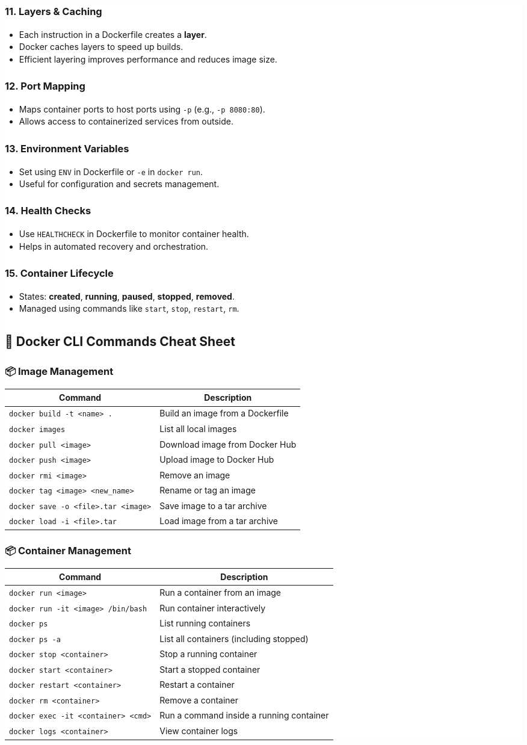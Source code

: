 ### 11. **Layers & Caching**
- Each instruction in a Dockerfile creates a **layer**.
- Docker caches layers to speed up builds.
- Efficient layering improves performance and reduces image size.

### 12. **Port Mapping**
- Maps container ports to host ports using `-p` (e.g., `-p 8080:80`).
- Allows access to containerized services from outside.

### 13. **Environment Variables**
- Set using `ENV` in Dockerfile or `-e` in `docker run`.
- Useful for configuration and secrets management.

### 14. **Health Checks**
- Use `HEALTHCHECK` in Dockerfile to monitor container health.
- Helps in automated recovery and orchestration.

### 15. **Container Lifecycle**
- States: **created**, **running**, **paused**, **stopped**, **removed**.
- Managed using commands like `start`, `stop`, `restart`, `rm`.

## 🐳 **Docker CLI Commands Cheat Sheet**

### 📦 **Image Management**
| Command | Description |
|--------|-------------|
| `docker build -t <name> .` | Build an image from a Dockerfile |
| `docker images` | List all local images |
| `docker pull <image>` | Download image from Docker Hub |
| `docker push <image>` | Upload image to Docker Hub |
| `docker rmi <image>` | Remove an image |
| `docker tag <image> <new_name>` | Rename or tag an image |
| `docker save -o <file>.tar <image>` | Save image to a tar archive |
| `docker load -i <file>.tar` | Load image from a tar archive |

### 📦 **Container Management**
| Command | Description |
|--------|-------------|
| `docker run <image>` | Run a container from an image |
| `docker run -it <image> /bin/bash` | Run container interactively |
| `docker ps` | List running containers |
| `docker ps -a` | List all containers (including stopped) |
| `docker stop <container>` | Stop a running container |
| `docker start <container>` | Start a stopped container |
| `docker restart <container>` | Restart a container |
| `docker rm <container>` | Remove a container |
| `docker exec -it <container> <cmd>` | Run a command inside a running container |
| `docker logs <container>` | View container logs |